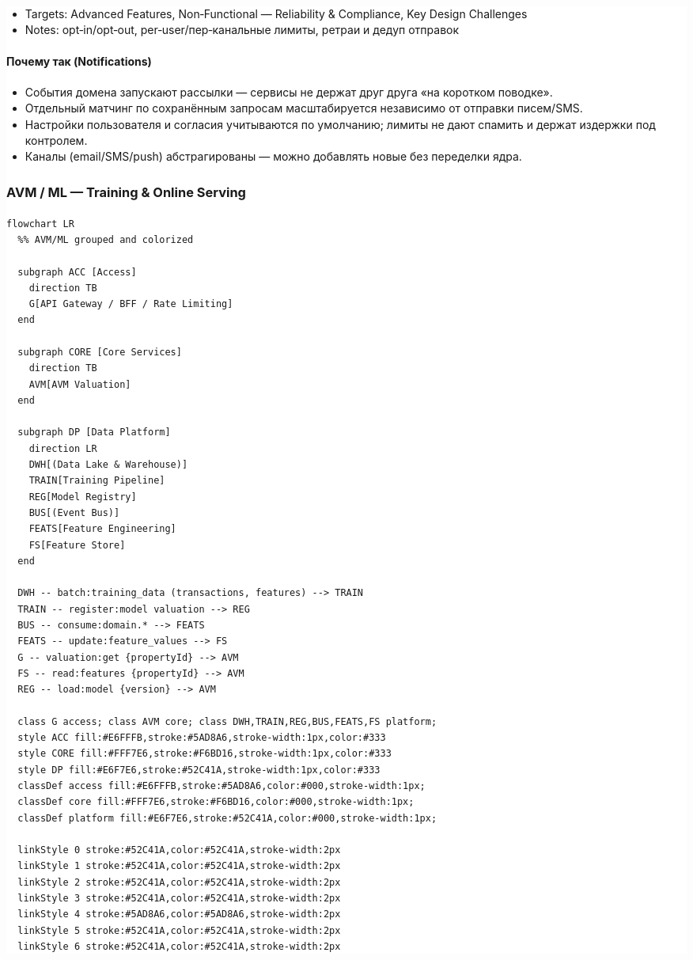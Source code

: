 - Targets: Advanced Features, Non‑Functional — Reliability & Compliance, Key Design Challenges
- Notes: opt‑in/opt‑out, per‑user/пер‑канальные лимиты, ретраи и дедуп отправок

#### Почему так (Notifications)
- События домена запускают рассылки — сервисы не держат друг друга «на коротком поводке».
- Отдельный матчинг по сохранённым запросам масштабируется независимо от отправки писем/SMS.
- Настройки пользователя и согласия учитываются по умолчанию; лимиты не дают спамить и держат издержки под контролем.
- Каналы (email/SMS/push) абстрагированы — можно добавлять новые без переделки ядра.

### AVM / ML — Training & Online Serving

```mermaid
flowchart LR
  %% AVM/ML grouped and colorized

  subgraph ACC [Access]
    direction TB
    G[API Gateway / BFF / Rate Limiting]
  end

  subgraph CORE [Core Services]
    direction TB
    AVM[AVM Valuation]
  end

  subgraph DP [Data Platform]
    direction LR
    DWH[(Data Lake & Warehouse)]
    TRAIN[Training Pipeline]
    REG[Model Registry]
    BUS[(Event Bus)]
    FEATS[Feature Engineering]
    FS[Feature Store]
  end

  DWH -- batch:training_data (transactions, features) --> TRAIN
  TRAIN -- register:model valuation --> REG
  BUS -- consume:domain.* --> FEATS
  FEATS -- update:feature_values --> FS
  G -- valuation:get {propertyId} --> AVM
  FS -- read:features {propertyId} --> AVM
  REG -- load:model {version} --> AVM

  class G access; class AVM core; class DWH,TRAIN,REG,BUS,FEATS,FS platform;
  style ACC fill:#E6FFFB,stroke:#5AD8A6,stroke-width:1px,color:#333
  style CORE fill:#FFF7E6,stroke:#F6BD16,stroke-width:1px,color:#333
  style DP fill:#E6F7E6,stroke:#52C41A,stroke-width:1px,color:#333
  classDef access fill:#E6FFFB,stroke:#5AD8A6,color:#000,stroke-width:1px;
  classDef core fill:#FFF7E6,stroke:#F6BD16,color:#000,stroke-width:1px;
  classDef platform fill:#E6F7E6,stroke:#52C41A,color:#000,stroke-width:1px;

  linkStyle 0 stroke:#52C41A,color:#52C41A,stroke-width:2px
  linkStyle 1 stroke:#52C41A,color:#52C41A,stroke-width:2px
  linkStyle 2 stroke:#52C41A,color:#52C41A,stroke-width:2px
  linkStyle 3 stroke:#52C41A,color:#52C41A,stroke-width:2px
  linkStyle 4 stroke:#5AD8A6,color:#5AD8A6,stroke-width:2px
  linkStyle 5 stroke:#52C41A,color:#52C41A,stroke-width:2px
  linkStyle 6 stroke:#52C41A,color:#52C41A,stroke-width:2px
```
